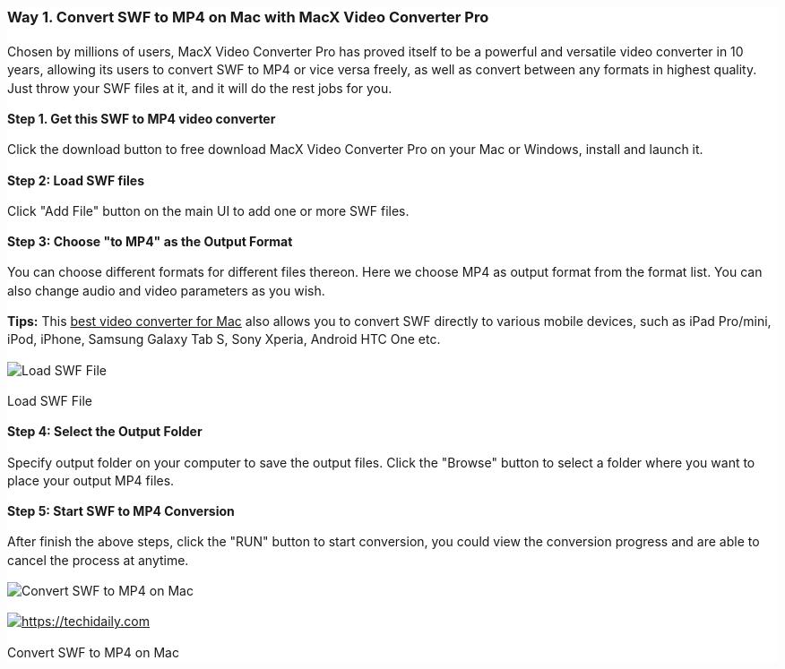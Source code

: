 



### Way 1\. Convert SWF to MP4 on Mac with MacX Video Converter Pro

Chosen by millions of users, MacX Video Converter Pro has proved itself to be a powerful and versatile video converter in 10 years, allowing its users to convert SWF to MP4 or vice versa freely, as well as convert between any formats in highest quality. Just throw your SWF files at it, and it will do the rest jobs for you.

**Step 1\. Get this SWF to MP4 video converter**

Click the download button to free download MacX Video Converter Pro on your Mac or Windows, install and launch it.

**Step 2: Load SWF files**

Click "Add File" button on the main UI to add one or more SWF files.

**Step 3: Choose "to MP4" as the Output Format**

You can choose different formats for different files thereon. Here we choose MP4 as output format from the format list. You can also change audio and video parameters as you wish. 

**Tips:** This [best video converter for Mac](https://tools.techidaily.com/macxdvd/products/) also allows you to convert SWF directly to various mobile devices, such as iPad Pro/mini, iPod, iPhone, Samsung Galaxy Tab S, Sony Xperia, Android HTC One etc.

![Load SWF File](https://www.macxdvd.com/mac-dvd-video-converter-how-to/article-image/convert-swf-mp4-1.png) 

Load SWF File

**Step 4: Select the Output Folder**

Specify output folder on your computer to save the output files. Click the "Browse" button to select a folder where you want to place your output MP4 files. 

**Step 5: Start SWF to MP4 Conversion**

After finish the above steps, click the "RUN" button to start conversion, you could view the conversion progress and are able to cancel the process at anytime. 

![Convert SWF to MP4 on Mac](https://www.macxdvd.com/mac-dvd-video-converter-how-to/article-image/convert-swf-mp4-2.png) 






<a href="https://aligracehair.sjv.io/c/5597632/2115915/19272" target="_top" id="2115915">
  <img src="//a.impactradius-go.com/display-ad/19272-2115915" border="0" alt="https://techidaily.com" width="300" height="90"/>
</a>
<img height="0" width="0" src="https://aligracehair.sjv.io/i/5597632/2115915/19272" style="position:absolute;visibility:hidden;" border="0" />





Convert SWF to MP4 on Mac
